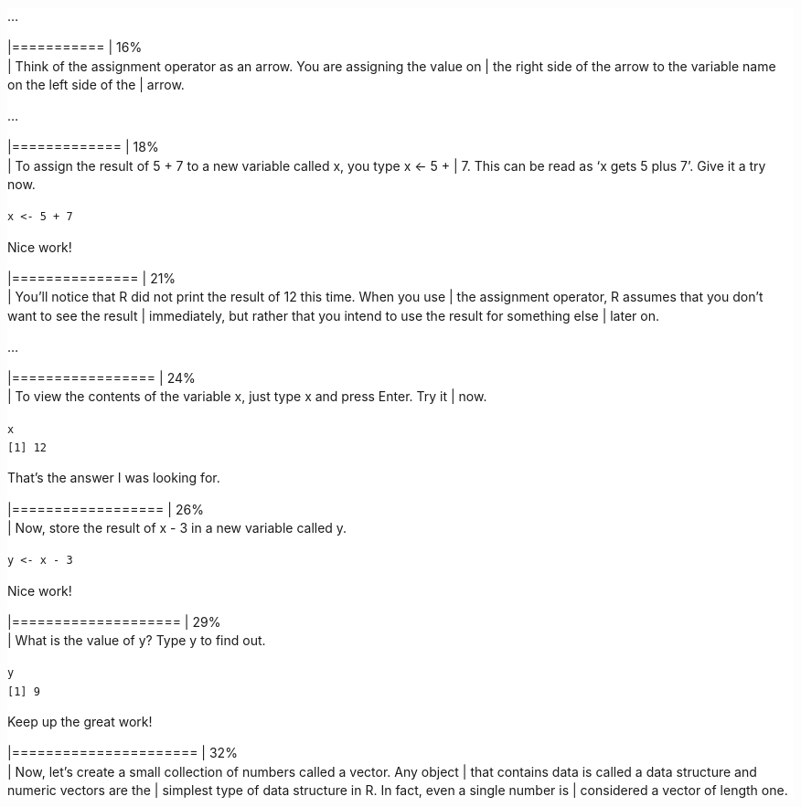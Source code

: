 …

|=========== | 16%  
| Think of the assignment operator as an arrow. You are assigning the
value on | the right side of the arrow to the variable name on the left
side of the | arrow.

…

|============= | 18%  
| To assign the result of 5 + 7 to a new variable called x, you type x
\<- 5 + | 7. This can be read as ‘x gets 5 plus 7’. Give it a try now.

`x <- 5 + 7`

Nice work\!

|=============== | 21%  
| You’ll notice that R did not print the result of 12 this time. When
you use | the assignment operator, R assumes that you don’t want to see
the result | immediately, but rather that you intend to use the result
for something else | later on.

…

|================= | 24%  
| To view the contents of the variable x, just type x and press Enter.
Try it | now.

`x`  
`[1] 12`

That’s the answer I was looking for.

|================== | 26%  
| Now, store the result of x - 3 in a new variable called y.

`y <- x - 3`

Nice work\!

|==================== | 29%  
| What is the value of y? Type y to find out.

`y`  
`[1] 9`

Keep up the great work\!

|====================== | 32%  
| Now, let’s create a small collection of numbers called a vector. Any
object | that contains data is called a data structure and numeric
vectors are the | simplest type of data structure in R. In fact, even a
single number is | considered a vector of length one.
